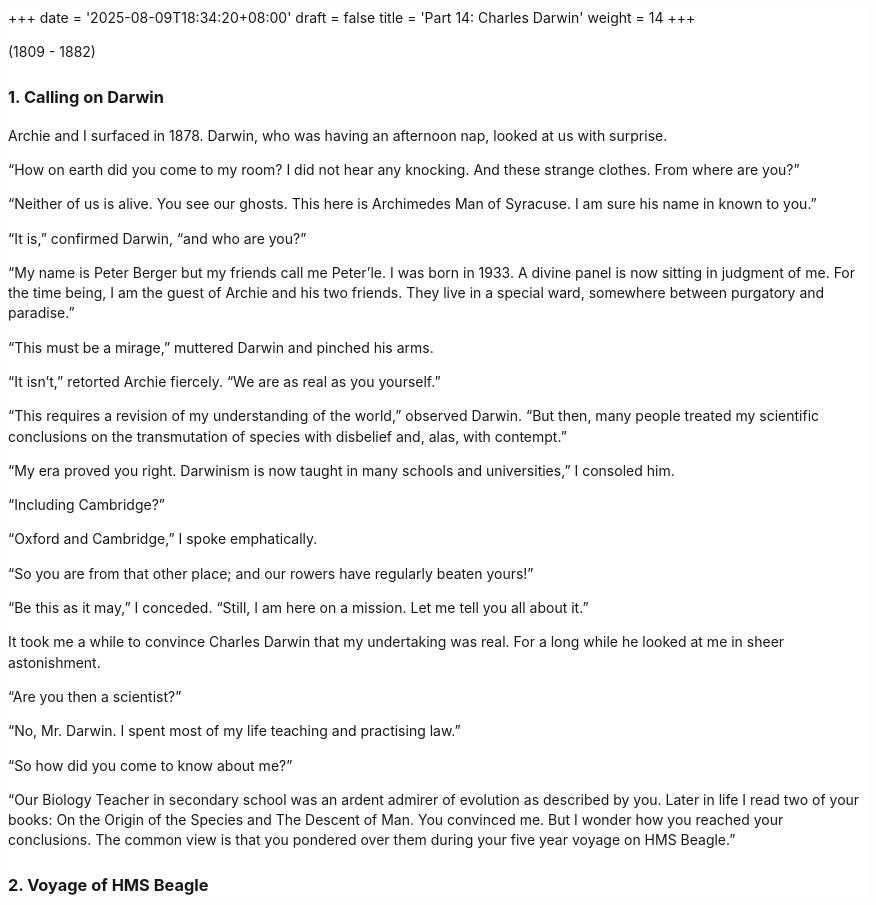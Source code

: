 +++
date = '2025-08-09T18:34:20+08:00'
draft = false
title = 'Part 14: Charles Darwin'
weight = 14
+++

(1809 - 1882)

### 1. Calling on Darwin

Archie and I surfaced in 1878. Darwin, who was having an afternoon nap, looked at us with surprise.

“How on earth did you come to my room? I did not hear any knocking. And these strange clothes. From where are you?”

“Neither of us is alive. You see our ghosts. This here is Archimedes Man of Syracuse. I am sure his name in known to you.”

“It is,” confirmed Darwin, “and who are you?”

“My name is Peter Berger but my friends call me Peter’le. I was born in 1933. A divine panel is now sitting in judgment of me. For the time being, I am the guest of Archie and his two friends. They live in a special ward, somewhere between purgatory and paradise.”

“This must be a mirage,” muttered Darwin and pinched his arms.

“It isn’t,” retorted Archie fiercely. “We are as real as you yourself.”

“This requires a revision of my understanding of the world,” observed Darwin. “But then, many people treated my scientific conclusions on the transmutation of species with disbelief and, alas, with contempt.”

“My era proved you right. Darwinism is now taught in many schools and universities,” I consoled him.

“Including Cambridge?”

“Oxford and Cambridge,” I spoke emphatically.

“So you are from that other place; and our rowers have regularly beaten yours!”

“Be this as it may,” I conceded. “Still, I am here on a mission. Let me tell you all about it.”

It took me a while to convince Charles Darwin that my undertaking was real. For a long while he looked at me in sheer astonishment.

“Are you then a scientist?”

“No, Mr. Darwin. I spent most of my life teaching and practising law.”

“So how did you come to know about me?”

“Our Biology Teacher in secondary school was an ardent admirer of evolution as described by you. Later in life I read two of your books: On the Origin of the Species and The Descent of Man. You convinced me. But I wonder how you reached your conclusions. The common view is that you pondered over them during your five year voyage on HMS Beagle.”



### 2. Voyage of HMS Beagle
